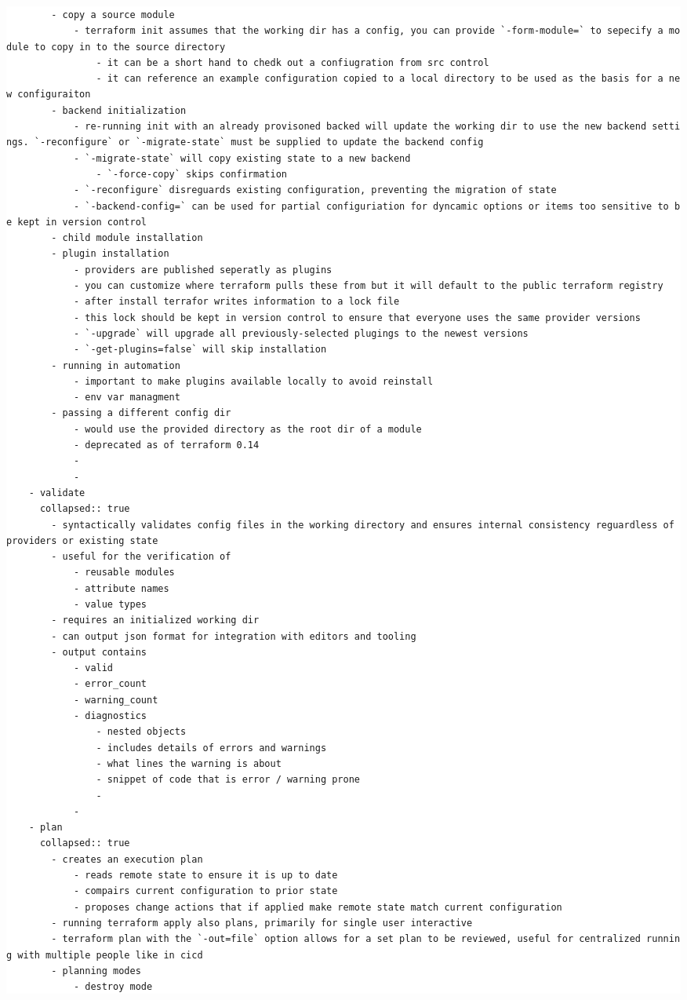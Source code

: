 			- copy a source module
				- terraform init assumes that the working dir has a config, you can provide `-form-module=` to sepecify a module to copy in to the source directory
					- it can be a short hand to chedk out a confiugration from src control
					- it can reference an example configuration copied to a local directory to be used as the basis for a new configuraiton
			- backend initialization
				- re-running init with an already provisoned backed will update the working dir to use the new backend settings. `-reconfigure` or `-migrate-state` must be supplied to update the backend config
				- `-migrate-state` will copy existing state to a new backend
					- `-force-copy` skips confirmation
				- `-reconfigure` disreguards existing configuration, preventing the migration of state
				- `-backend-config=` can be used for partial configuriation for dyncamic options or items too sensitive to be kept in version control
			- child module installation
			- plugin installation
				- providers are published seperatly as plugins
				- you can customize where terraform pulls these from but it will default to the public terraform registry
				- after install terrafor writes information to a lock file
				- this lock should be kept in version control to ensure that everyone uses the same provider versions
				- `-upgrade` will upgrade all previously-selected plugings to the newest versions
				- `-get-plugins=false` will skip installation
			- running in automation
				- important to make plugins available locally to avoid reinstall
				- env var managment
			- passing a different config dir
				- would use the provided directory as the root dir of a module
				- deprecated as of terraform 0.14
				-
				-
		- validate
		  collapsed:: true
			- syntactically validates config files in the working directory and ensures internal consistency reguardless of providers or existing state
			- useful for the verification of
				- reusable modules
				- attribute names
				- value types
			- requires an initialized working dir
			- can output json format for integration with editors and tooling
			- output contains
				- valid
				- error_count
				- warning_count
				- diagnostics
					- nested objects
					- includes details of errors and warnings
					- what lines the warning is about
					- snippet of code that is error / warning prone
					-
				-
		- plan
		  collapsed:: true
			- creates an execution plan
				- reads remote state to ensure it is up to date
				- compairs current configuration to prior state
				- proposes change actions that if applied make remote state match current configuration
			- running terraform apply also plans, primarily for single user interactive
			- terraform plan with the `-out=file` option allows for a set plan to be reviewed, useful for centralized running with multiple people like in cicd
			- planning modes
				- destroy mode